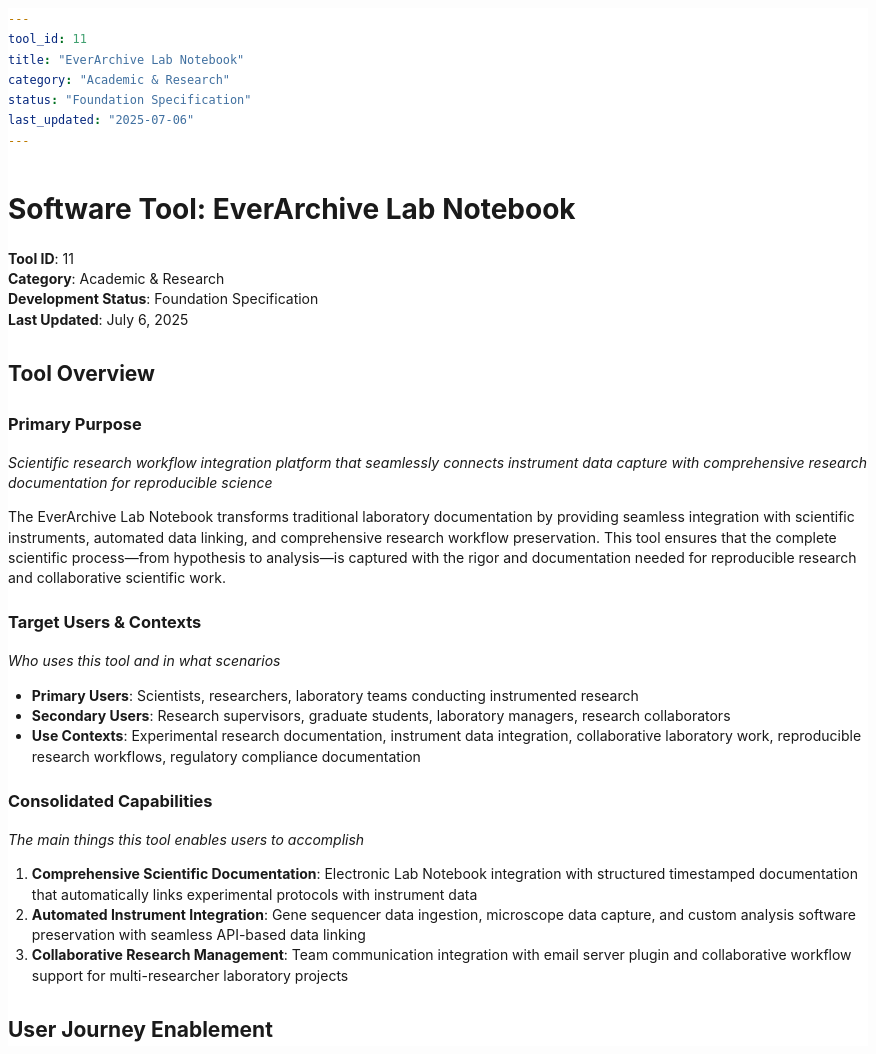 ```yaml
---
tool_id: 11
title: "EverArchive Lab Notebook"
category: "Academic & Research"
status: "Foundation Specification"
last_updated: "2025-07-06"
---
```


# Software Tool: EverArchive Lab Notebook

**Tool ID**: 11  
**Category**: Academic & Research  
**Development Status**: Foundation Specification  
**Last Updated**: July 6, 2025

## Tool Overview

### Primary Purpose
*Scientific research workflow integration platform that seamlessly connects instrument data capture with comprehensive research documentation for reproducible science*

The EverArchive Lab Notebook transforms traditional laboratory documentation by providing seamless integration with scientific instruments, automated data linking, and comprehensive research workflow preservation. This tool ensures that the complete scientific process—from hypothesis to analysis—is captured with the rigor and documentation needed for reproducible research and collaborative scientific work.

### Target Users & Contexts
*Who uses this tool and in what scenarios*

- **Primary Users**: Scientists, researchers, laboratory teams conducting instrumented research
- **Secondary Users**: Research supervisors, graduate students, laboratory managers, research collaborators
- **Use Contexts**: Experimental research documentation, instrument data integration, collaborative laboratory work, reproducible research workflows, regulatory compliance documentation

### Consolidated Capabilities
*The main things this tool enables users to accomplish*

1. **Comprehensive Scientific Documentation**: Electronic Lab Notebook integration with structured timestamped documentation that automatically links experimental protocols with instrument data
2. **Automated Instrument Integration**: Gene sequencer data ingestion, microscope data capture, and custom analysis software preservation with seamless API-based data linking
3. **Collaborative Research Management**: Team communication integration with email server plugin and collaborative workflow support for multi-researcher laboratory projects

## User Journey Enablement
